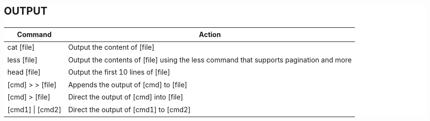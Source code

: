 ## OUTPUT

| Command          | Action                                                                                 |
| ---------------- | -------------------------------------------------------------------------------------- |
| cat [file]       | Output the content of [file]                                                           |
| less [file]      | Output the contents of [file] using the less command that supports pagination and more |
| head [file]      | Output the first 10 lines of [file]                                                    |
| [cmd] > > [file] | Appends the output of [cmd] to [file]                                                  |
| [cmd] > [file]   | Direct the output of [cmd] into [file]                                                 |
| [cmd1] \| [cmd2] | Direct the output of [cmd1] to [cmd2]                                                  |
